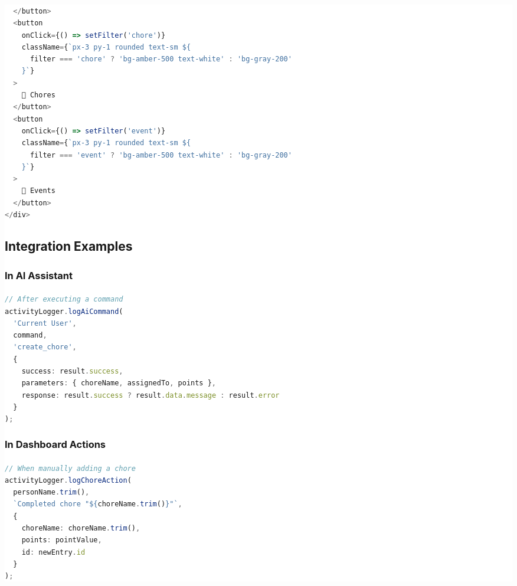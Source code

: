```typescript
  </button>
  <button
    onClick={() => setFilter('chore')}
    className={`px-3 py-1 rounded text-sm ${
      filter === 'chore' ? 'bg-amber-500 text-white' : 'bg-gray-200'
    }`}
  >
    🧹 Chores
  </button>
  <button
    onClick={() => setFilter('event')}
    className={`px-3 py-1 rounded text-sm ${
      filter === 'event' ? 'bg-amber-500 text-white' : 'bg-gray-200'
    }`}
  >
    📅 Events
  </button>
</div>
```

## Integration Examples

### In AI Assistant
```typescript
// After executing a command
activityLogger.logAiCommand(
  'Current User',
  command,
  'create_chore',
  {
    success: result.success,
    parameters: { choreName, assignedTo, points },
    response: result.success ? result.data.message : result.error
  }
);
```

### In Dashboard Actions
```typescript
// When manually adding a chore
activityLogger.logChoreAction(
  personName.trim(),
  `Completed chore "${choreName.trim()}"`,
  {
    choreName: choreName.trim(),
    points: pointValue,
    id: newEntry.id
  }
);
```
